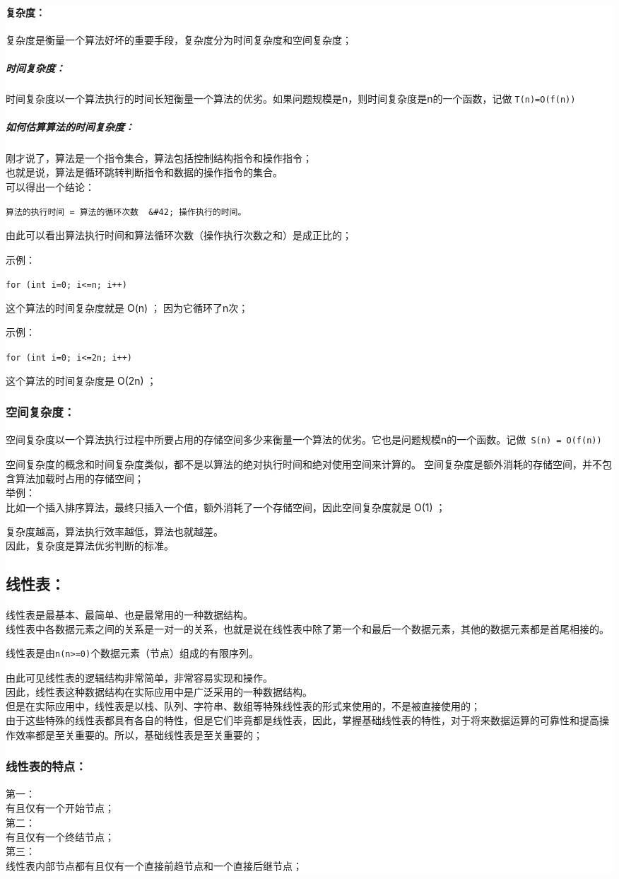 #### 复杂度：
复杂度是衡量一个算法好坏的重要手段，复杂度分为时间复杂度和空间复杂度；   
##### 时间复杂度：
时间复杂度以一个算法执行的时间长短衡量一个算法的优劣。如果问题规模是n，则时间复杂度是n的一个函数，记做  `T(n)=O(f(n))`    

##### 如何估算算法的时间复杂度：
刚才说了，算法是一个指令集合，算法包括控制结构指令和操作指令；   
也就是说，算法是循环跳转判断指令和数据的操作指令的集合。    
可以得出一个结论：         
```
算法的执行时间 = 算法的循环次数  &#42; 操作执行的时间。
```
由此可以看出算法执行时间和算法循环次数（操作执行次数之和）是成正比的；    

示例：   
```
for (int i=0; i<=n; i++)
```
这个算法的时间复杂度就是 O(n) ； 因为它循环了n次；    

示例：    
```
for (int i=0; i<=2n; i++)
```
这个算法的时间复杂度是 O(2n) ；

### 空间复杂度：
空间复杂度以一个算法执行过程中所要占用的存储空间多少来衡量一个算法的优劣。它也是问题规模n的一个函数。记做` S(n) = O(f(n))`

空间复杂度的概念和时间复杂度类似，都不是以算法的绝对执行时间和绝对使用空间来计算的。
空间复杂度是额外消耗的存储空间，并不包含算法加载时占用的存储空间；     
举例：       
比如一个插入排序算法，最终只插入一个值，额外消耗了一个存储空间，因此空间复杂度就是 O(1) ；     

复杂度越高，算法执行效率越低，算法也就越差。    
因此，复杂度是算法优劣判断的标准。    


## 线性表：
线性表是最基本、最简单、也是最常用的一种数据结构。   
线性表中各数据元素之间的关系是一对一的关系，也就是说在线性表中除了第一个和最后一个数据元素，其他的数据元素都是首尾相接的。   

线性表是由`n(n>=0)`个数据元素（节点）组成的有限序列。   

由此可见线性表的逻辑结构非常简单，非常容易实现和操作。     
因此，线性表这种数据结构在实际应用中是广泛采用的一种数据结构。     
但是在实际应用中，线性表是以栈、队列、字符串、数组等特殊线性表的形式来使用的，不是被直接使用的；     
由于这些特殊的线性表都具有各自的特性，但是它们毕竟都是线性表，因此，掌握基础线性表的特性，对于将来数据运算的可靠性和提高操作效率都是至关重要的。所以，基础线性表是至关重要的；    
### 线性表的特点：
第一：    
有且仅有一个开始节点；     
第二：     
有且仅有一个终结节点；     
第三：     
线性表内部节点都有且仅有一个直接前趋节点和一个直接后继节点；      
